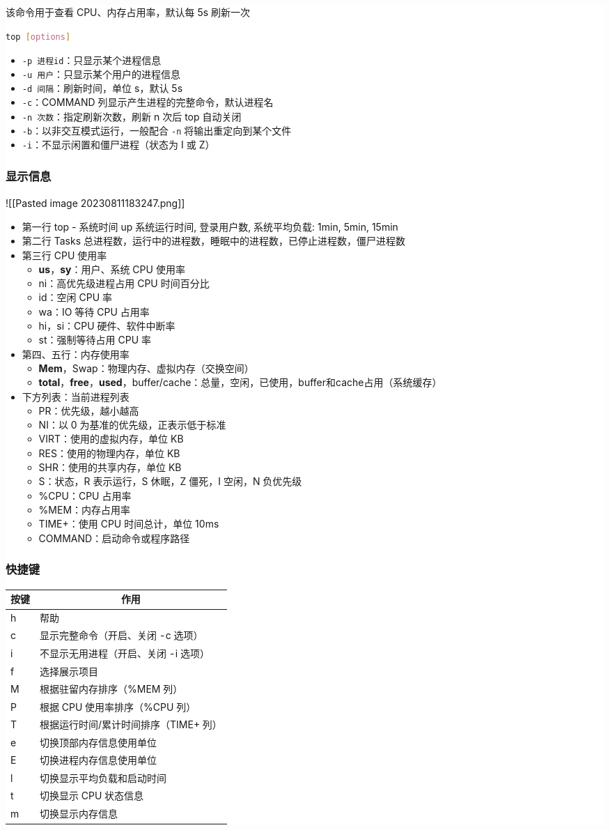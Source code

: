 该命令用于查看 CPU、内存占用率，默认每 5s 刷新一次

```bash
top [options]
```
- `-p 进程id`：只显示某个进程信息
- `-u 用户`：只显示某个用户的进程信息
- `-d 间隔`：刷新时间，单位 s，默认 5s
- `-c`：COMMAND 列显示产生进程的完整命令，默认进程名
- `-n 次数`：指定刷新次数，刷新 n 次后 top 自动关闭
- `-b`：以非交互模式运行，一般配合 `-n` 将输出重定向到某个文件
- `-i`：不显示闲置和僵尸进程（状态为 I 或 Z）
### 显示信息

![[Pasted image 20230811183247.png]]
- 第一行 top - 系统时间 up 系统运行时间, 登录用户数, 系统平均负载: 1min, 5min, 15min
- 第二行 Tasks 总进程数，运行中的进程数，睡眠中的进程数，已停止进程数，僵尸进程数
- 第三行 CPU 使用率
	- **us**，**sy**：用户、系统 CPU 使用率
	- ni：高优先级进程占用 CPU 时间百分比
	- id：空闲 CPU 率
	- wa：IO 等待 CPU 占用率
	- hi，si：CPU 硬件、软件中断率
	- st：强制等待占用 CPU 率
- 第四、五行：内存使用率
	- **Mem**，Swap：物理内存、虚拟内存（交换空间）
	- **total**，**free**，**used**，buffer/cache：总量，空闲，已使用，buffer和cache占用（系统缓存）
- 下方列表：当前进程列表
	- PR：优先级，越小越高
	- NI：以 0 为基准的优先级，正表示低于标准
	- VIRT：使用的虚拟内存，单位 KB
	- RES：使用的物理内存，单位 KB
	- SHR：使用的共享内存，单位 KB
	- S：状态，R 表示运行，S 休眠，Z 僵死，I 空闲，N 负优先级
	- %CPU：CPU 占用率
	- %MEM：内存占用率
	- TIME+：使用 CPU 时间总计，单位 10ms
	- COMMAND：启动命令或程序路径
### 快捷键

| 按键 | 作用                                  |
| ---- | ------------------------------------- |
| h    | 帮助                                  |
| c    | 显示完整命令（开启、关闭 -c 选项）    |
| i    | 不显示无用进程（开启、关闭 -i 选项）  |
| f    | 选择展示项目                          |
| M    | 根据驻留内存排序（%MEM 列）           | 
| P    | 根据 CPU 使用率排序（%CPU 列）        |
| T    | 根据运行时间/累计时间排序（TIME+ 列） |
| e    | 切换顶部内存信息使用单位              |
| E    | 切换进程内存信息使用单位              |
| l    | 切换显示平均负载和启动时间            |
| t    | 切换显示 CPU 状态信息                 |
| m    | 切换显示内存信息                      |